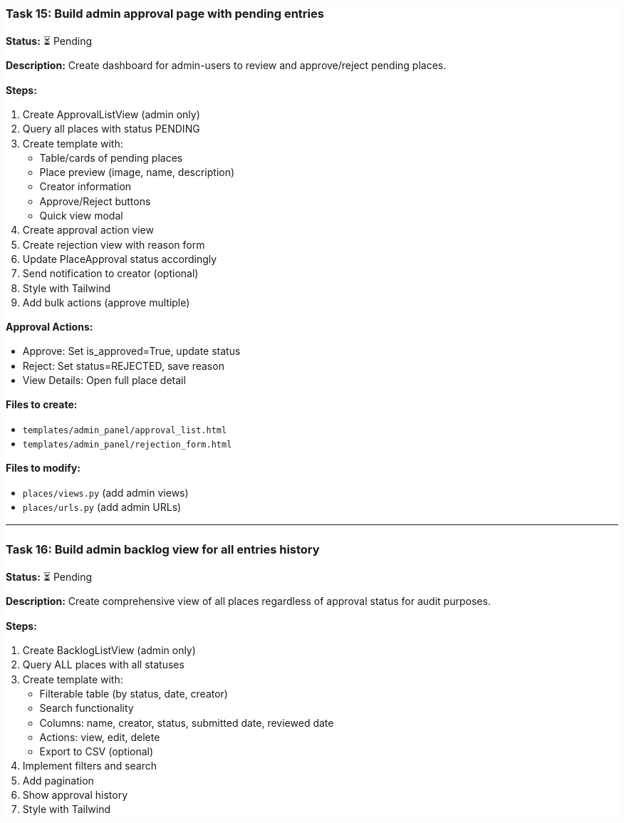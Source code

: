 ### Task 15: Build admin approval page with pending entries

**Status:** ⏳ Pending

**Description:**
Create dashboard for admin-users to review and approve/reject pending places.

**Steps:**

1. Create ApprovalListView (admin only)
2. Query all places with status PENDING
3. Create template with:
   - Table/cards of pending places
   - Place preview (image, name, description)
   - Creator information
   - Approve/Reject buttons
   - Quick view modal
4. Create approval action view
5. Create rejection view with reason form
6. Update PlaceApproval status accordingly
7. Send notification to creator (optional)
8. Style with Tailwind
9. Add bulk actions (approve multiple)

**Approval Actions:**

- Approve: Set is_approved=True, update status
- Reject: Set status=REJECTED, save reason
- View Details: Open full place detail

**Files to create:**

- `templates/admin_panel/approval_list.html`
- `templates/admin_panel/rejection_form.html`

**Files to modify:**

- `places/views.py` (add admin views)
- `places/urls.py` (add admin URLs)

---

### Task 16: Build admin backlog view for all entries history

**Status:** ⏳ Pending

**Description:**
Create comprehensive view of all places regardless of approval status for audit purposes.

**Steps:**

1. Create BacklogListView (admin only)
2. Query ALL places with all statuses
3. Create template with:
   - Filterable table (by status, date, creator)
   - Search functionality
   - Columns: name, creator, status, submitted date, reviewed date
   - Actions: view, edit, delete
   - Export to CSV (optional)
4. Implement filters and search
5. Add pagination
6. Show approval history
7. Style with Tailwind
